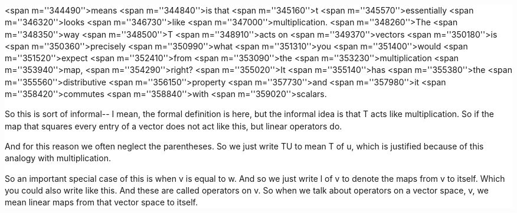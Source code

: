   <span m=''344490''>means</span> <span m=''344840''>is that</span> <span m=''345160''>t</span>
  <span m=''345570''>essentially</span> <span m=''346320''>looks</span> <span m=''346730''>like</span>
  <span m=''347000''>multiplication.</span> <span m=''348260''>The</span> <span m=''348350''>way</span>
  <span m=''348500''>T</span> <span m=''348910''>acts on</span> <span m=''349370''>vectors</span>
  <span m=''350180''>is</span> <span m=''350360''>precisely</span> <span m=''350990''>what</span>
  <span m=''351310''>you</span> <span m=''351400''>would</span> <span m=''351520''>expect</span>
  <span m=''352410''>from</span> <span m=''353090''>the</span> <span m=''353230''>multiplication</span>
  <span m=''353940''>map,</span> <span m=''354290''>right?</span> <span m=''355020''>It</span>
  <span m=''355140''>has</span> <span m=''355380''>the</span> <span m=''355560''>distributive</span>
  <span m=''356150''>property</span> <span m=''357730''>and</span> <span m=''357980''>it</span>
  <span m=''358420''>commutes</span> <span m=''358840''>with</span> <span m=''359020''>scalars.</span>
  </p><p><span m=''361390''>So</span> <span m=''362520''>this</span> <span m=''362660''>is</span>
  <span m=''362730''>sort</span> <span m=''362890''>of</span> <span m=''362980''>informal--</span>
  <span m=''363630''>I</span> <span m=''364000''>mean, the</span> <span m=''364020''>formal</span>
  <span m=''364350''>definition</span> <span m=''364800''>is</span> <span m=''364890''>here,</span>
  <span m=''365110''>but</span> <span m=''365240''>the</span> <span m=''365410''>informal</span>
  <span m=''365870''>idea is</span> <span m=''366220''>that</span> <span m=''366390''>T</span>
  <span m=''367620''>acts</span> <span m=''369110''>like</span> <span m=''372690''>multiplication.</span>
  <span m=''376820''>So</span> <span m=''378910''>if</span> <span m=''379560''>the</span>
  <span m=''379700''>map</span> <span m=''380000''>that</span> <span m=''380150''>squares</span>
  <span m=''380820''>every</span> <span m=''381090''>entry of a</span> <span m=''381370''>vector</span>
  <span m=''382440''>does</span> <span m=''382620''>not</span> <span m=''382840''>act</span>
  <span m=''383020''>like</span> <span m=''383170''>this,</span> <span m=''384410''>but</span>
  <span m=''384700''>linear</span> <span m=''385090''>operators</span> <span m=''385550''>do.</span>
  </p><p><span m=''386080''>And</span> <span m=''386230''>for</span> <span m=''386320''>this</span>
  <span m=''386500''>reason</span> <span m=''386880''>we</span> <span m=''387030''>often</span>
  <span m=''387360''>neglect</span> <span m=''387980''>the</span> <span m=''388080''>parentheses.</span>
  <span m=''389220''>So</span> <span m=''389280''>we</span> <span m=''389380''>just</span>
  <span m=''389690''>write</span> <span m=''390400''>TU</span> <span m=''393730''>to</span>
  <span m=''393750''>mean</span> <span m=''394010''>T of</span> <span m=''394170''>u,</span>
  <span m=''396280''>which</span> <span m=''396440''>is</span> <span m=''396600''>justified</span>
  <span m=''397290''>because</span> <span m=''398310''>of</span> <span m=''398500''>this</span>
  <span m=''398860''>analogy</span> <span m=''399430''>with</span> <span m=''399790''>multiplication.</span>
  </p><p><span m=''403720''>So</span> <span m=''405250''>an</span> <span m=''405400''>important</span>
  <span m=''405870''>special</span> <span m=''406230''>case</span> <span m=''406570''>of</span>
  <span m=''406690''>this</span> <span m=''410130''>is</span> <span m=''410310''>when</span>
  <span m=''410660''>v</span> <span m=''410880''>is</span> <span m=''411080''>equal</span>
  <span m=''411380''>to</span> <span m=''411460''>w.</span> <span m=''414280''>And</span>
  <span m=''414400''>so</span> <span m=''414510''>we</span> <span m=''414620''>just</span>
  <span m=''414820''>write</span> <span m=''415120''>l</span> <span m=''415250''>of</span>
  <span m=''415500''>v</span> <span m=''416050''>to</span> <span m=''416170''>denote</span>
  <span m=''416500''>the</span> <span m=''416580''>maps</span> <span m=''416860''>from</span>
  <span m=''417330''>v to</span> <span m=''417790''>itself.</span> <span m=''419820''>Which
  you</span> <span m=''419900''>could</span> <span m=''419970''>also</span> <span
  m=''420200''>write</span> <span m=''420450''>like</span> <span m=''420630''>this.</span>
  <span m=''423240''>And</span> <span m=''423270''>these</span> <span m=''423450''>are</span>
  <span m=''423540''>called</span> <span m=''425810''>operators</span> <span m=''429540''>on</span>
  <span m=''429830''>v.</span> <span m=''431758''>So</span> <span m=''432240''>when
  we</span> <span m=''432350''>talk</span> <span m=''432530''>about</span> <span m=''432700''>operators</span>
  <span m=''433360''>on</span> <span m=''433530''>a</span> <span m=''433600''>vector</span>
  <span m=''433940''>space,</span> <span m=''434200''>v,</span> <span m=''434440''>we</span>
  <span m=''434580''>mean</span> <span m=''435140''>linear</span> <span m=''435530''>maps</span>
  <span m=''436150''>from</span> <span m=''436490''>that</span> <span m=''436720''>vector</span>
  <span m=''437000''>space</span> <span m=''437670''>to</span> <span m=''437850''>itself.</span>